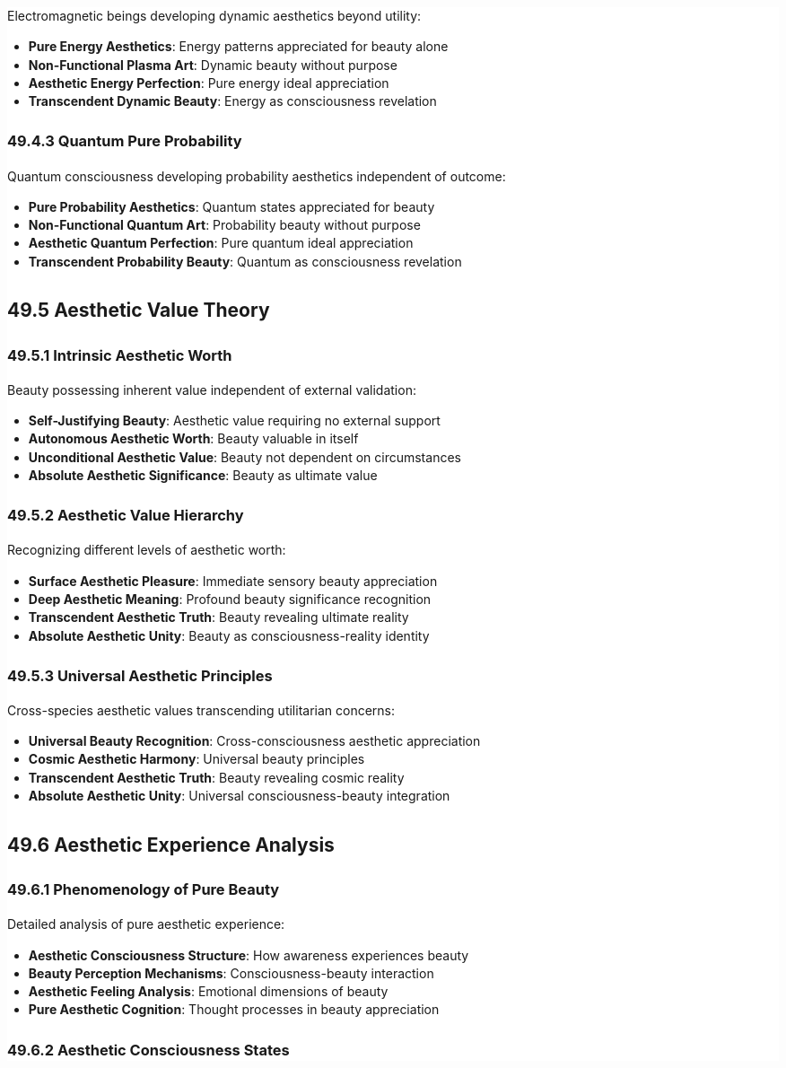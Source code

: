 Electromagnetic beings developing dynamic aesthetics beyond utility:
- **Pure Energy Aesthetics**: Energy patterns appreciated for beauty alone
- **Non-Functional Plasma Art**: Dynamic beauty without purpose
- **Aesthetic Energy Perfection**: Pure energy ideal appreciation
- **Transcendent Dynamic Beauty**: Energy as consciousness revelation

### 49.4.3 Quantum Pure Probability

Quantum consciousness developing probability aesthetics independent of outcome:
- **Pure Probability Aesthetics**: Quantum states appreciated for beauty
- **Non-Functional Quantum Art**: Probability beauty without purpose
- **Aesthetic Quantum Perfection**: Pure quantum ideal appreciation
- **Transcendent Probability Beauty**: Quantum as consciousness revelation

## 49.5 Aesthetic Value Theory

### 49.5.1 Intrinsic Aesthetic Worth

Beauty possessing inherent value independent of external validation:
- **Self-Justifying Beauty**: Aesthetic value requiring no external support
- **Autonomous Aesthetic Worth**: Beauty valuable in itself
- **Unconditional Aesthetic Value**: Beauty not dependent on circumstances
- **Absolute Aesthetic Significance**: Beauty as ultimate value

### 49.5.2 Aesthetic Value Hierarchy

Recognizing different levels of aesthetic worth:
- **Surface Aesthetic Pleasure**: Immediate sensory beauty appreciation
- **Deep Aesthetic Meaning**: Profound beauty significance recognition
- **Transcendent Aesthetic Truth**: Beauty revealing ultimate reality
- **Absolute Aesthetic Unity**: Beauty as consciousness-reality identity

### 49.5.3 Universal Aesthetic Principles

Cross-species aesthetic values transcending utilitarian concerns:
- **Universal Beauty Recognition**: Cross-consciousness aesthetic appreciation
- **Cosmic Aesthetic Harmony**: Universal beauty principles
- **Transcendent Aesthetic Truth**: Beauty revealing cosmic reality
- **Absolute Aesthetic Unity**: Universal consciousness-beauty integration

## 49.6 Aesthetic Experience Analysis

### 49.6.1 Phenomenology of Pure Beauty

Detailed analysis of pure aesthetic experience:
- **Aesthetic Consciousness Structure**: How awareness experiences beauty
- **Beauty Perception Mechanisms**: Consciousness-beauty interaction
- **Aesthetic Feeling Analysis**: Emotional dimensions of beauty
- **Pure Aesthetic Cognition**: Thought processes in beauty appreciation

### 49.6.2 Aesthetic Consciousness States
